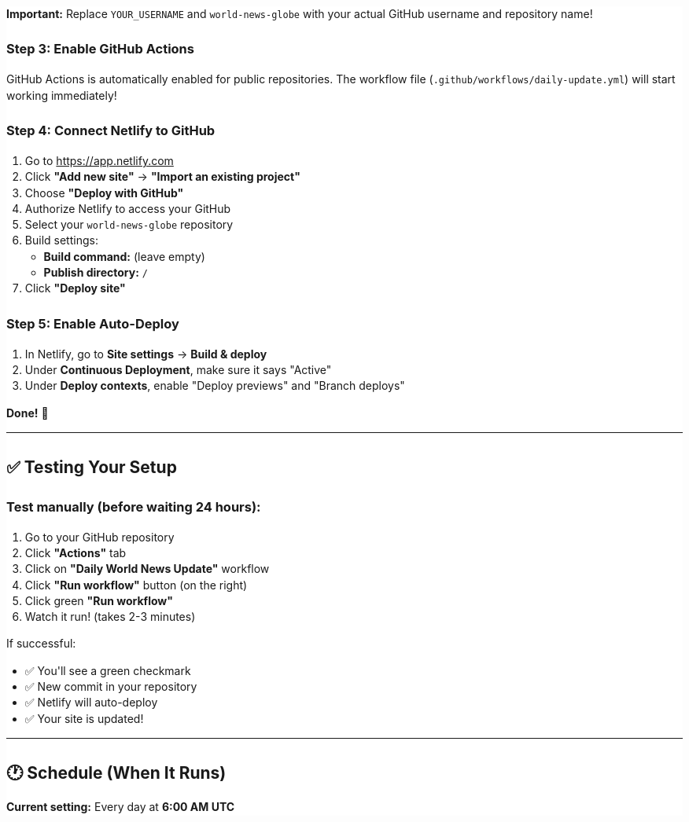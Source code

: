 **Important:** Replace `YOUR_USERNAME` and `world-news-globe` with your actual GitHub username and repository name!

### Step 3: Enable GitHub Actions

GitHub Actions is automatically enabled for public repositories. The workflow file (`.github/workflows/daily-update.yml`) will start working immediately!

### Step 4: Connect Netlify to GitHub

1. Go to https://app.netlify.com
2. Click **"Add new site"** → **"Import an existing project"**
3. Choose **"Deploy with GitHub"**
4. Authorize Netlify to access your GitHub
5. Select your `world-news-globe` repository
6. Build settings:
   - **Build command:** (leave empty)
   - **Publish directory:** `/`
7. Click **"Deploy site"**

### Step 5: Enable Auto-Deploy

1. In Netlify, go to **Site settings** → **Build & deploy**
2. Under **Continuous Deployment**, make sure it says "Active"
3. Under **Deploy contexts**, enable "Deploy previews" and "Branch deploys"

**Done!** 🎉

---

## ✅ Testing Your Setup

### Test manually (before waiting 24 hours):

1. Go to your GitHub repository
2. Click **"Actions"** tab
3. Click on **"Daily World News Update"** workflow
4. Click **"Run workflow"** button (on the right)
5. Click green **"Run workflow"**
6. Watch it run! (takes 2-3 minutes)

If successful:
- ✅ You'll see a green checkmark
- ✅ New commit in your repository
- ✅ Netlify will auto-deploy
- ✅ Your site is updated!

---

## 🕐 Schedule (When It Runs)

**Current setting:** Every day at **6:00 AM UTC**
